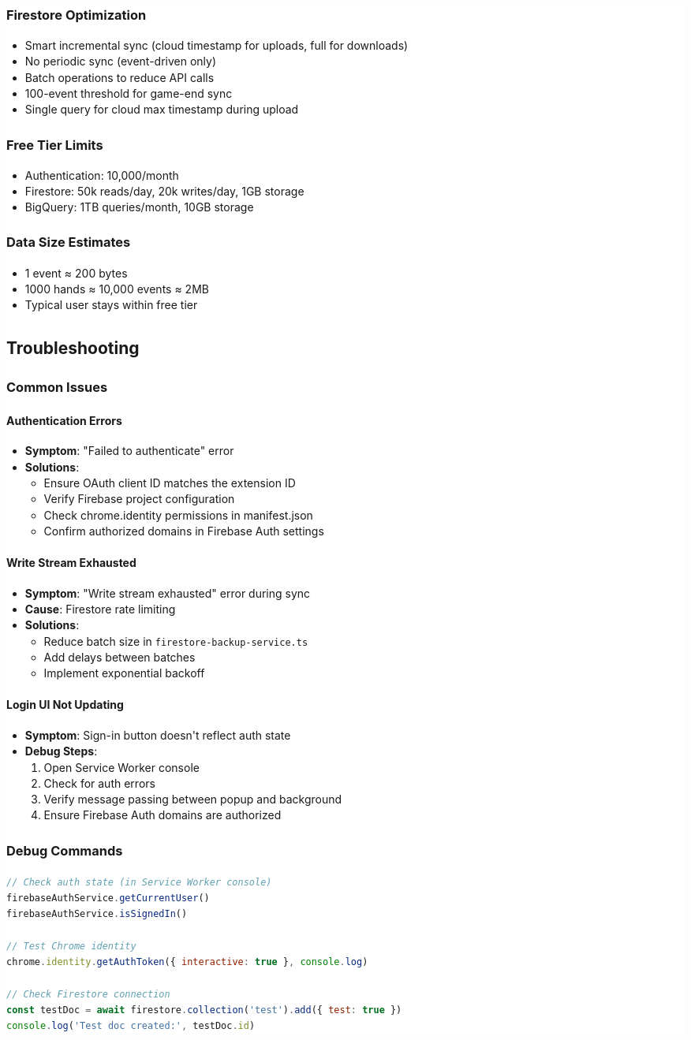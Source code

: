 ### Firestore Optimization
- Smart incremental sync (cloud timestamp for uploads, full for downloads)
- No periodic sync (event-driven only)
- Batch operations to reduce API calls
- 100-event threshold for game-end sync
- Single query for cloud max timestamp during upload

### Free Tier Limits
- Authentication: 10,000/month
- Firestore: 50k reads/day, 20k writes/day, 1GB storage
- BigQuery: 1TB queries/month, 10GB storage

### Data Size Estimates
- 1 event ≈ 200 bytes
- 1000 hands ≈ 10,000 events ≈ 2MB
- Typical user stays within free tier

## Troubleshooting

### Common Issues

#### Authentication Errors
- **Symptom**: "Failed to authenticate" error
- **Solutions**:
  - Ensure OAuth client ID matches the extension ID
  - Verify Firebase project configuration
  - Check chrome.identity permissions in manifest.json
  - Confirm authorized domains in Firebase Auth settings

#### Write Stream Exhausted
- **Symptom**: "Write stream exhausted" error during sync
- **Cause**: Firestore rate limiting
- **Solutions**:
  - Reduce batch size in `firestore-backup-service.ts`
  - Add delays between batches
  - Implement exponential backoff

#### Login UI Not Updating
- **Symptom**: Sign-in button doesn't reflect auth state
- **Debug Steps**:
  1. Open Service Worker console
  2. Check for auth errors
  3. Verify message passing between popup and background
  4. Ensure Firebase Auth domains are authorized

### Debug Commands

```javascript
// Check auth state (in Service Worker console)
firebaseAuthService.getCurrentUser()
firebaseAuthService.isSignedIn()

// Test Chrome identity
chrome.identity.getAuthToken({ interactive: true }, console.log)

// Check Firestore connection
const testDoc = await firestore.collection('test').add({ test: true })
console.log('Test doc created:', testDoc.id)
```
